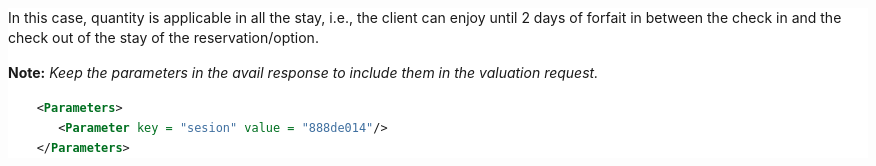 In this case, quantity is applicable in all the stay, i.e., the client
can enjoy until 2 days of forfait in between the check in and the check
out of the stay of the reservation/option.



**Note:** *Keep the parameters in the avail response to include them in the valuation request.*

~~~xml
    <Parameters>
       <Parameter key = "sesion" value = "888de014"/>
    </Parameters>
~~~


